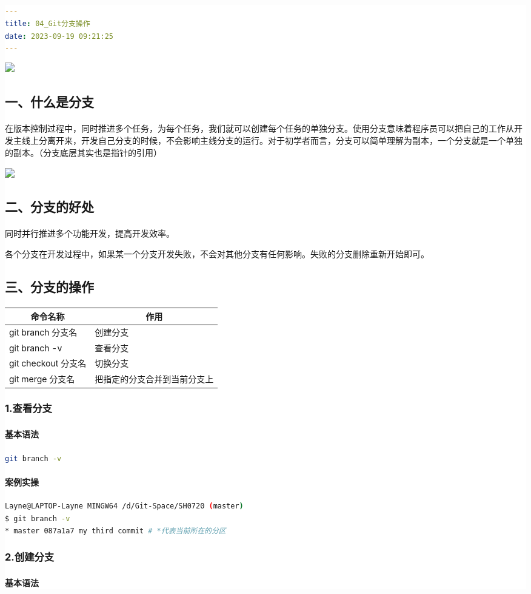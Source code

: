```yaml
---
title: 04_Git分支操作
date: 2023-09-19 09:21:25
---
```


![](https://lhplanet-1316168555.cos.ap-beijing.myqcloud.com/obsidian/202309190925239.png)

## 一、什么是分支

在版本控制过程中，同时推进多个任务，为每个任务，我们就可以创建每个任务的单独分支。使用分支意味着程序员可以把自己的工作从开发主线上分离开来，开发自己分支的时候，不会影响主线分支的运行。对于初学者而言，分支可以简单理解为副本，一个分支就是一个单独的副本。（分支底层其实也是指针的引用）

![](https://lhplanet-1316168555.cos.ap-beijing.myqcloud.com/obsidian/202309190926387.png)

## 二、分支的好处

同时并行推进多个功能开发，提高开发效率。

各个分支在开发过程中，如果某一个分支开发失败，不会对其他分支有任何影响。失败的分支删除重新开始即可。

## 三、分支的操作

| 命令名称 | 作用 |
| --- | --- |
| git branch 分支名 | 创建分支 |
| git branch -v | 查看分支 |
| git checkout 分支名 | 切换分支 |
| git merge 分支名 | 把指定的分支合并到当前分支上 |

### 1.查看分支

#### 基本语法

```bash
git branch -v
```

#### 案例实操

```bash
Layne@LAPTOP-Layne MINGW64 /d/Git-Space/SH0720 (master)
$ git branch -v
* master 087a1a7 my third commit # *代表当前所在的分区
```
### 2.创建分支

#### 基本语法
